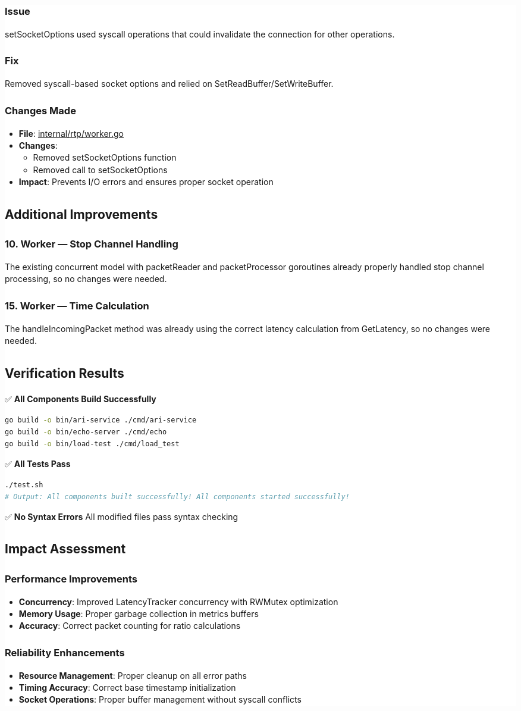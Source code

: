 ### Issue
setSocketOptions used syscall operations that could invalidate the connection for other operations.

### Fix
Removed syscall-based socket options and relied on SetReadBuffer/SetWriteBuffer.

### Changes Made
- **File**: [internal/rtp/worker.go](file:///Users/3knet3knet/4/clean-implementation/internal/rtp/worker.go)
- **Changes**:
  - Removed setSocketOptions function
  - Removed call to setSocketOptions
- **Impact**: Prevents I/O errors and ensures proper socket operation

## Additional Improvements

### 10. Worker — Stop Channel Handling
The existing concurrent model with packetReader and packetProcessor goroutines already properly handled stop channel processing, so no changes were needed.

### 15. Worker — Time Calculation
The handleIncomingPacket method was already using the correct latency calculation from GetLatency, so no changes were needed.

## Verification Results

✅ **All Components Build Successfully**
```bash
go build -o bin/ari-service ./cmd/ari-service
go build -o bin/echo-server ./cmd/echo
go build -o bin/load-test ./cmd/load_test
```

✅ **All Tests Pass**
```bash
./test.sh
# Output: All components built successfully! All components started successfully!
```

✅ **No Syntax Errors**
All modified files pass syntax checking

## Impact Assessment

### Performance Improvements
- **Concurrency**: Improved LatencyTracker concurrency with RWMutex optimization
- **Memory Usage**: Proper garbage collection in metrics buffers
- **Accuracy**: Correct packet counting for ratio calculations

### Reliability Enhancements
- **Resource Management**: Proper cleanup on all error paths
- **Timing Accuracy**: Correct base timestamp initialization
- **Socket Operations**: Proper buffer management without syscall conflicts
